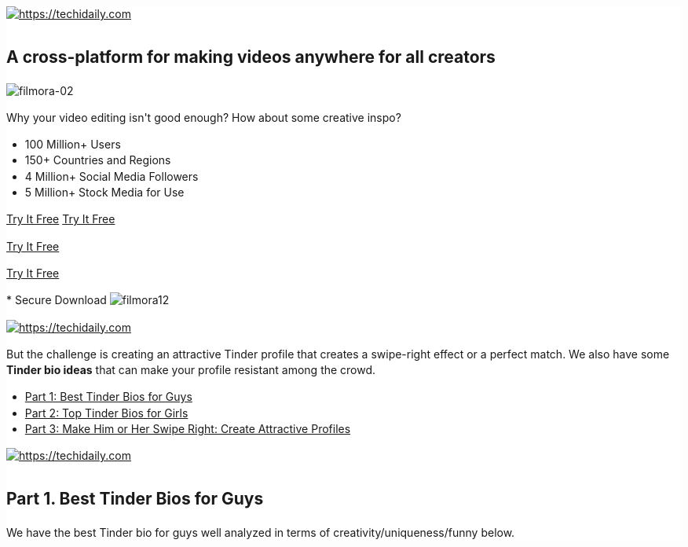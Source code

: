 
<a href="https://aligracehair.sjv.io/c/5597632/2115909/19272" target="_top" id="2115909">
  <img src="//a.impactradius-go.com/display-ad/19272-2115909" border="0" alt="https://techidaily.com" width="120" height="90"/>
</a>
<img height="0" width="0" src="https://aligracehair.sjv.io/i/5597632/2115909/19272" style="position:absolute;visibility:hidden;" border="0" />

## A cross-platform for making videos anywhere for all creators
![filmora-02](https://images.wondershare.com/filmora/filmora12/side_brand_filmora12.png)

 Why your video editing isn't good enough? How about some creative inspo?

* 100 Million+ Users
* 150+ Countries and Regions
* 4 Million+ Social Media Followers
* 5 Million+ Stock Media for Use

[Try It Free](https://tools.techidaily.com/wondershare/filmora/download/) [Try It Free](https://tools.techidaily.com/wondershare/filmora/download/)

[Try It Free](https://apps.apple.com/app/apple-store/id1459336970?pt=169436&ct=official-website&mt=8)

[Try It Free](https://app.adjust.com/b0k9hf2%5F4bsu85t)

 \* Secure Download ![filmora12](https://images.wondershare.com/filmora/12-filmora/img/filmora12-01.png)


<a href="https://appsumo.8odi.net/c/5597632/2130885/7443" target="_top" id="2130885">
  <img src="//a.impactradius-go.com/display-ad/7443-2130885" border="0" alt="https://techidaily.com" width="600" height="90"/>
</a>
<img height="0" width="0" src="https://appsumo.8odi.net/i/5597632/2130885/7443" style="position:absolute;visibility:hidden;" border="0" />

But the challenge is creating an attractive Tinder profile that creates a swipe-right effect or a perfect match. We also have some **Tinder bio ideas** that can make your profile resistant among the crowd.

* [Part 1: Best Tinder Bios for Guys](#part1)
* [Part 2: Top Tinder Bios for Girls](#part2)
* [Part 3: Make Him or Her Swipe Right: Create Attractive Profiles](#part3)


<a href="https://appsumo.8odi.net/c/5597632/2123731/7443" target="_top" id="2123731">
  <img src="//a.impactradius-go.com/display-ad/7443-2123731" border="0" alt="https://techidaily.com" width="728" height="90"/>
</a>
<img height="0" width="0" src="https://appsumo.8odi.net/i/5597632/2123731/7443" style="position:absolute;visibility:hidden;" border="0" />

## Part 1\. Best Tinder Bios for Guys

We have the best Tinder bio for guys well analyzed in terms of creativity/uniqueness/funny below.
